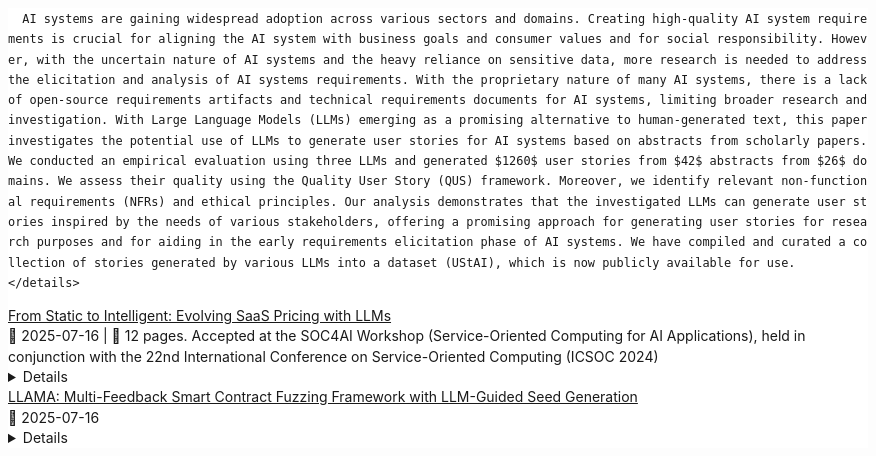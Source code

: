       AI systems are gaining widespread adoption across various sectors and domains. Creating high-quality AI system requirements is crucial for aligning the AI system with business goals and consumer values and for social responsibility. However, with the uncertain nature of AI systems and the heavy reliance on sensitive data, more research is needed to address the elicitation and analysis of AI systems requirements. With the proprietary nature of many AI systems, there is a lack of open-source requirements artifacts and technical requirements documents for AI systems, limiting broader research and investigation. With Large Language Models (LLMs) emerging as a promising alternative to human-generated text, this paper investigates the potential use of LLMs to generate user stories for AI systems based on abstracts from scholarly papers. We conducted an empirical evaluation using three LLMs and generated $1260$ user stories from $42$ abstracts from $26$ domains. We assess their quality using the Quality User Story (QUS) framework. Moreover, we identify relevant non-functional requirements (NFRs) and ethical principles. Our analysis demonstrates that the investigated LLMs can generate user stories inspired by the needs of various stakeholders, offering a promising approach for generating user stories for research purposes and for aiding in the early requirements elicitation phase of AI systems. We have compiled and curated a collection of stories generated by various LLMs into a dataset (UStAI), which is now publicly available for use.
    </details>
</div>
<div class="paper-card">
    <div class="paper-title"><a href="http://arxiv.org/abs/2507.12104v1">From Static to Intelligent: Evolving SaaS Pricing with LLMs</a></div>
    <div class="paper-meta">
      📅 2025-07-16
      | 💬 12 pages. Accepted at the SOC4AI Workshop (Service-Oriented Computing for AI Applications), held in conjunction with the 22nd International Conference on Service-Oriented Computing (ICSOC 2024)
    </div>
    <details class="paper-abstract">
      The SaaS paradigm has revolutionized software distribution by offering flexible pricing options to meet diverse customer needs. However, the rapid expansion of the SaaS market has introduced significant complexity for DevOps teams, who must manually manage and evolve pricing structures, an approach that is both time-consuming and prone to errors. The absence of automated tools for pricing analysis restricts the ability to efficiently evaluate, optimize, and scale these models. This paper proposes leveraging intelligent pricing (iPricing), dynamic, machine-readable pricing models, as a solution to these challenges. Intelligent pricing enables competitive analysis, streamlines operational decision-making, and supports continuous pricing evolution in response to market dynamics, leading to improved efficiency and accuracy. We present an LLM-driven approach that automates the transformation of static HTML pricing into iPricing, significantly improving efficiency and consistency while minimizing human error. Our implementation, AI4Pricing2Yaml, features a basic Information Extractor that uses web scraping and LLMs technologies to extract essential pricing components, plans, features, usage limits, and add-ons, from SaaS websites. Validation against a dataset of 30 distinct commercial SaaS, encompassing over 150 intelligent pricings, demonstrates the system's effectiveness in extracting the desired elements across all steps. However, challenges remain in addressing hallucinations, complex structures, and dynamic content. This work highlights the potential of automating intelligent pricing transformation to streamline SaaS pricing management, offering implications for improved consistency and scalability in an increasingly intricate pricing landscape. Future research will focus on refining extraction capabilities and enhancing the system's adaptability to a wider range of SaaS websites.
    </details>
</div>
<div class="paper-card">
    <div class="paper-title"><a href="http://arxiv.org/abs/2507.12084v1">LLAMA: Multi-Feedback Smart Contract Fuzzing Framework with LLM-Guided Seed Generation</a></div>
    <div class="paper-meta">
      📅 2025-07-16
    </div>
    <details class="paper-abstract">